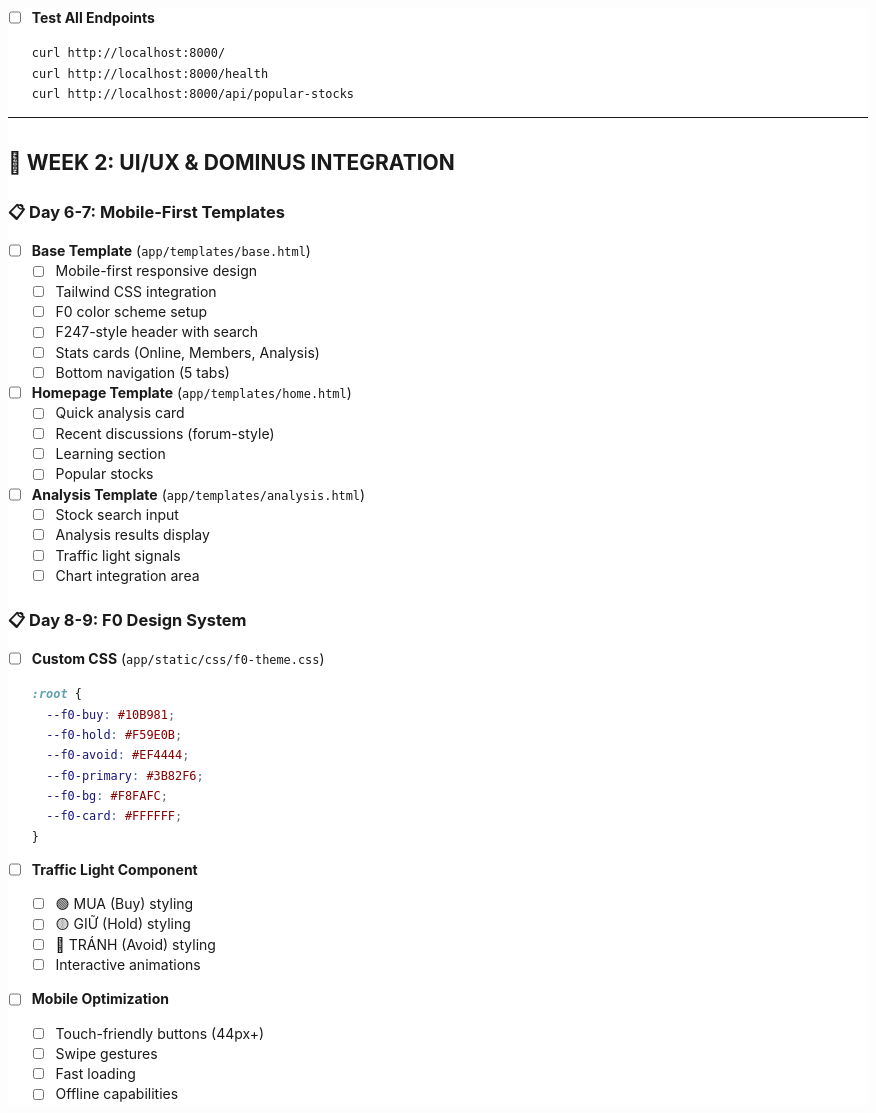- [ ] **Test All Endpoints**
  ```bash
  curl http://localhost:8000/
  curl http://localhost:8000/health
  curl http://localhost:8000/api/popular-stocks
  ```

---

## 🏁 **WEEK 2: UI/UX & DOMINUS INTEGRATION**

### 📋 **Day 6-7: Mobile-First Templates**
- [ ] **Base Template** (`app/templates/base.html`)
  - [ ] Mobile-first responsive design
  - [ ] Tailwind CSS integration
  - [ ] F0 color scheme setup
  - [ ] F247-style header with search
  - [ ] Stats cards (Online, Members, Analysis)
  - [ ] Bottom navigation (5 tabs)

- [ ] **Homepage Template** (`app/templates/home.html`)
  - [ ] Quick analysis card
  - [ ] Recent discussions (forum-style)
  - [ ] Learning section
  - [ ] Popular stocks

- [ ] **Analysis Template** (`app/templates/analysis.html`)
  - [ ] Stock search input
  - [ ] Analysis results display
  - [ ] Traffic light signals
  - [ ] Chart integration area

### 📋 **Day 8-9: F0 Design System**
- [ ] **Custom CSS** (`app/static/css/f0-theme.css`)
  ```css
  :root {
    --f0-buy: #10B981;
    --f0-hold: #F59E0B; 
    --f0-avoid: #EF4444;
    --f0-primary: #3B82F6;
    --f0-bg: #F8FAFC;
    --f0-card: #FFFFFF;
  }
  ```

- [ ] **Traffic Light Component**
  - [ ] 🟢 MUA (Buy) styling
  - [ ] 🟡 GIỮ (Hold) styling  
  - [ ] 🔴 TRÁNH (Avoid) styling
  - [ ] Interactive animations

- [ ] **Mobile Optimization**
  - [ ] Touch-friendly buttons (44px+)
  - [ ] Swipe gestures
  - [ ] Fast loading
  - [ ] Offline capabilities
